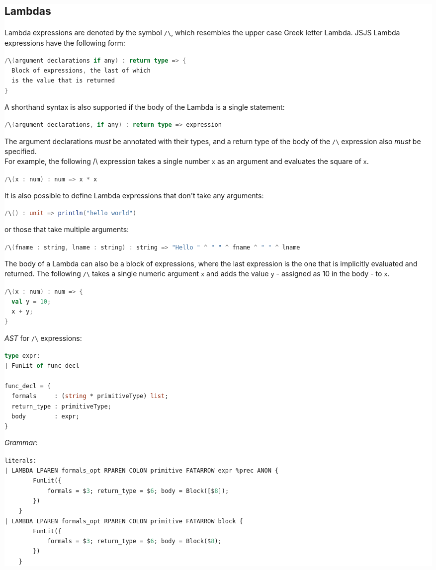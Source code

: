 ## Lambdas
Lambda expressions are denoted by the symbol `/\`, which resembles the upper case Greek letter Lambda.
JSJS Lambda expressions have the following form:
```scala
/\(argument declarations if any) : return type => { 
  Block of expressions, the last of which  
  is the value that is returned
}
```
A shorthand syntax is also supported if the body of the Lambda is a single statement:
```scala
/\(argument declarations, if any) : return type => expression
```
The argument declarations *must* be annotated with their types, and a return type of the body of the `/\` expression also *must* be specified.  
For example, the following /\ expression takes a single number `x` as an argument and evaluates the square of `x`.  
```scala
/\(x : num) : num => x * x
```
It is also possible to define Lambda expressions that don't take any arguments:
```scala
/\() : unit => println("hello world")
```
or those that take multiple arguments:
```scala
/\(fname : string, lname : string) : string => "Hello " ^ " " ^ fname ^ " " ^ lname
```
The body of a Lambda can also be a block of expressions, where the last expression is the one that is implicitly evaluated and returned. The following `/\` takes a single numeric argument `x` and adds the value `y` - assigned as 10 in the body - to `x`.
```scala
/\(x : num) : num => {
  val y = 10;
  x + y;
}
```
*AST* for `/\` expressions:
```ocaml
type expr:
| FunLit of func_decl

func_decl = {
  formals     : (string * primitiveType) list;
  return_type : primitiveType;
  body        : expr;
}
```
*Grammar*:
```ocaml
literals:
| LAMBDA LPAREN formals_opt RPAREN COLON primitive FATARROW expr %prec ANON {
        FunLit({ 
            formals = $3; return_type = $6; body = Block([$8]); 
        })
    }
| LAMBDA LPAREN formals_opt RPAREN COLON primitive FATARROW block {
        FunLit({ 
            formals = $3; return_type = $6; body = Block($8);
        })
    }
```
